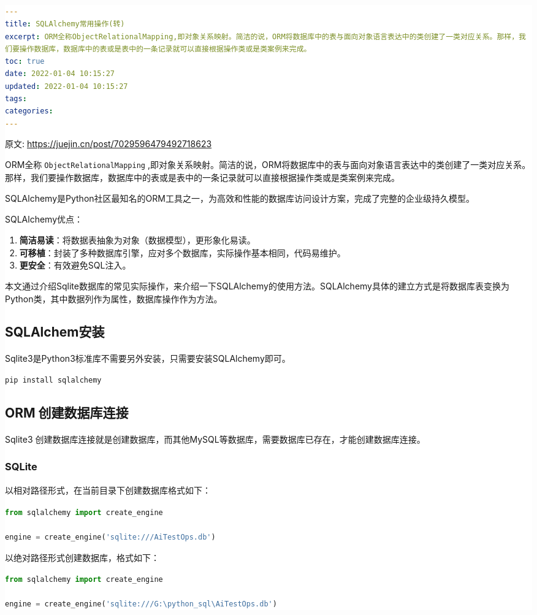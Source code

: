```yaml
---
title: SQLAlchemy常用操作(转)
excerpt: ORM全称ObjectRelationalMapping,即对象关系映射。简洁的说，ORM将数据库中的表与面向对象语言表达中的类创建了一类对应关系。那样，我们要操作数据库，数据库中的表或是表中的一条记录就可以直接根据操作类或是类案例来完成。
toc: true
date: 2022-01-04 10:15:27
updated: 2022-01-04 10:15:27
tags:
categories:
---
```


原文: <https://juejin.cn/post/7029596479492718623>

ORM全称 `ObjectRelationalMapping` ,即对象关系映射。简洁的说，ORM将数据库中的表与面向对象语言表达中的类创建了一类对应关系。那样，我们要操作数据库，数据库中的表或是表中的一条记录就可以直接根据操作类或是类案例来完成。

SQLAlchemy是Python社区最知名的ORM工具之一，为高效和性能的数据库访问设计方案，完成了完整的企业级持久模型。

SQLAlchemy优点：

1. **简洁易读**：将数据表抽象为对象（数据模型），更形象化易读。
2. **可移植**：封装了多种数据库引擎，应对多个数据库，实际操作基本相同，代码易维护。
3. **更安全**：有效避免SQL注入。

本文通过介绍Sqlite数据库的常见实际操作，来介绍一下SQLAlchemy的使用方法。SQLAlchemy具体的建立方式是将数据库表变换为Python类，其中数据列作为属性，数据库操作作为方法。

## SQLAlchem安装

Sqlite3是Python3标准库不需要另外安装，只需要安装SQLAlchemy即可。

```bash
pip install sqlalchemy
```

## ORM 创建数据库连接

Sqlite3 创建数据库连接就是创建数据库，而其他MySQL等数据库，需要数据库已存在，才能创建数据库连接。

### SQLite

以相对路径形式，在当前目录下创建数据库格式如下：

```python
from sqlalchemy import create_engine

engine = create_engine('sqlite:///AiTestOps.db')
```

以绝对路径形式创建数据库，格式如下：

```python
from sqlalchemy import create_engine

engine = create_engine('sqlite:///G:\python_sql\AiTestOps.db')
```
